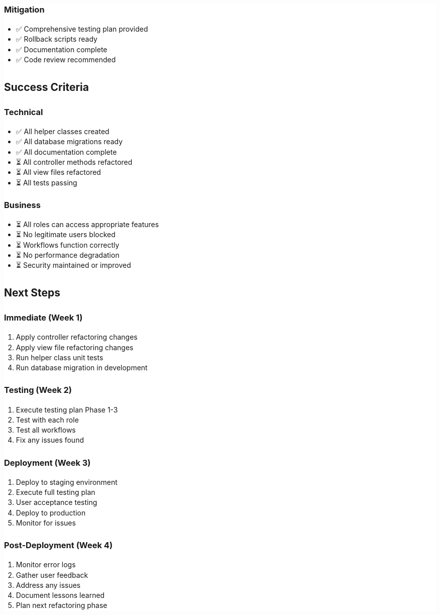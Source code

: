 ### Mitigation
- ✅ Comprehensive testing plan provided
- ✅ Rollback scripts ready
- ✅ Documentation complete
- ✅ Code review recommended

## Success Criteria

### Technical
- ✅ All helper classes created
- ✅ All database migrations ready
- ✅ All documentation complete
- ⏳ All controller methods refactored
- ⏳ All view files refactored
- ⏳ All tests passing

### Business
- ⏳ All roles can access appropriate features
- ⏳ No legitimate users blocked
- ⏳ Workflows function correctly
- ⏳ No performance degradation
- ⏳ Security maintained or improved

## Next Steps

### Immediate (Week 1)
1. Apply controller refactoring changes
2. Apply view file refactoring changes
3. Run helper class unit tests
4. Run database migration in development

### Testing (Week 2)
1. Execute testing plan Phase 1-3
2. Test with each role
3. Test all workflows
4. Fix any issues found

### Deployment (Week 3)
1. Deploy to staging environment
2. Execute full testing plan
3. User acceptance testing
4. Deploy to production
5. Monitor for issues

### Post-Deployment (Week 4)
1. Monitor error logs
2. Gather user feedback
3. Address any issues
4. Document lessons learned
5. Plan next refactoring phase
